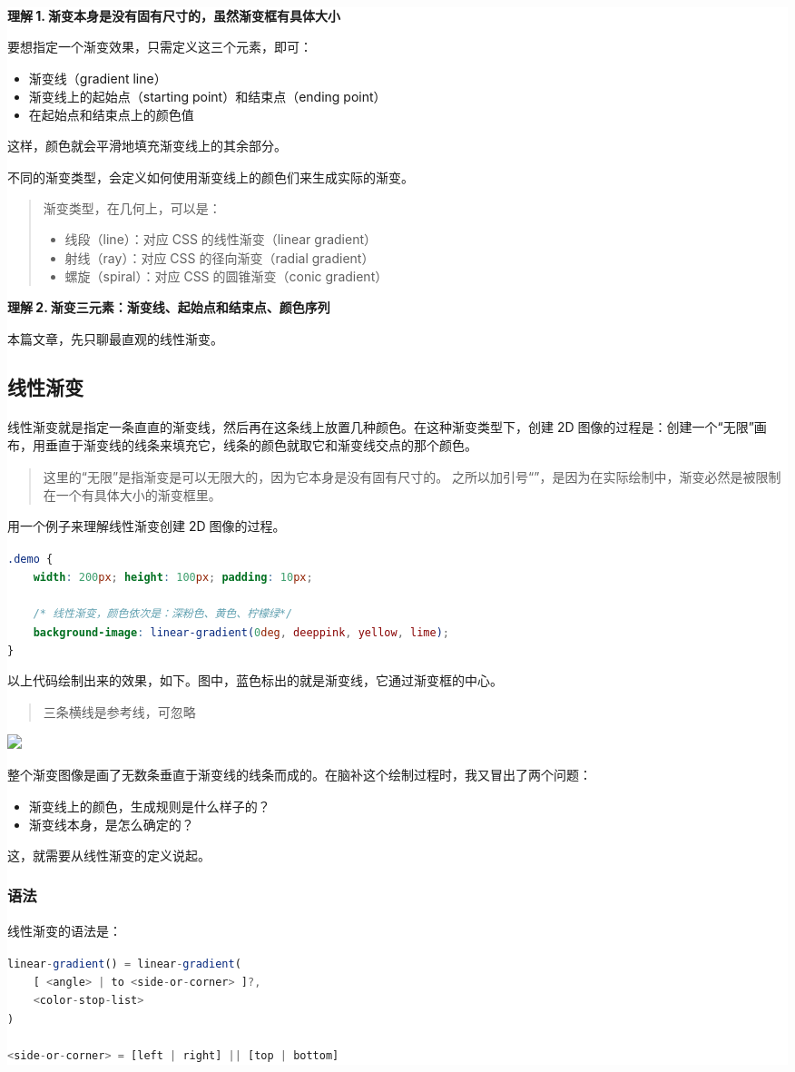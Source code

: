 

**理解 1. 渐变本身是没有固有尺寸的，虽然渐变框有具体大小**

要想指定一个渐变效果，只需定义这三个元素，即可：
- 渐变线（gradient line）
- 渐变线上的起始点（starting point）和结束点（ending point）
- 在起始点和结束点上的颜色值

这样，颜色就会平滑地填充渐变线上的其余部分。

不同的渐变类型，会定义如何使用渐变线上的颜色们来生成实际的渐变。

> 渐变类型，在几何上，可以是：
> - 线段（line）：对应 CSS 的线性渐变（linear gradient）
> - 射线（ray）：对应 CSS 的径向渐变（radial gradient）
> - 螺旋（spiral）：对应 CSS 的圆锥渐变（conic gradient）

**理解 2. 渐变三元素：渐变线、起始点和结束点、颜色序列**


本篇文章，先只聊最直观的线性渐变。

## 线性渐变

线性渐变就是指定一条直直的渐变线，然后再在这条线上放置几种颜色。在这种渐变类型下，创建 2D 图像的过程是：创建一个“无限”画布，用垂直于渐变线的线条来填充它，线条的颜色就取它和渐变线交点的那个颜色。

> 这里的“无限”是指渐变是可以无限大的，因为它本身是没有固有尺寸的。
> 之所以加引号“”，是因为在实际绘制中，渐变必然是被限制在一个有具体大小的渐变框里。

用一个例子来理解线性渐变创建 2D 图像的过程。

```css
.demo {
    width: 200px; height: 100px; padding: 10px;

    /* 线性渐变，颜色依次是：深粉色、黄色、柠檬绿*/
    background-image: linear-gradient(0deg, deeppink, yellow, lime);
}
```
以上代码绘制出来的效果，如下。图中，蓝色标出的就是渐变线，它通过渐变框的中心。
> 三条横线是参考线，可忽略

![](https://p5.ssl.qhimg.com/t0154aad82f56ac4506.png)

整个渐变图像是画了无数条垂直于渐变线的线条而成的。在脑补这个绘制过程时，我又冒出了两个问题：
- 渐变线上的颜色，生成规则是什么样子的？
- 渐变线本身，是怎么确定的？

这，就需要从线性渐变的定义说起。

### 语法

线性渐变的语法是：
```javascript
linear-gradient() = linear-gradient(
    [ <angle> | to <side-or-corner> ]?,
    <color-stop-list>
)

<side-or-corner> = [left | right] || [top | bottom]
```
